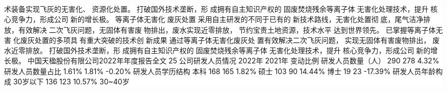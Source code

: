 术装备实现飞灰的无害化、
资源化处置。
打破国外技术垄断，形
成拥有自主知识产权的
固废焚烧残余等离子体
无害化处理技术，提升
核心竞争力，形成公司
新的增长极。
等离子体无害化
废灰处置
采用自主研发的不同于已有的
新技术路线，无害化处置彻
底，尾气洁净排放，有效解决
二次飞灰问题，无固体有害废
物排出，废水实现近零排放，
节约宝贵土地资源，技术水平
达到世界领先。
已掌握等离子体无害
化废灰处置的多项具
有重大突破的技术创
新成果
通过等离子体无害化废灰处
置有效解决二次飞灰问题，
实现无固体有害废物排出，
废水近零排放。
打破国外技术垄断，形
成拥有自主知识产权的
固废焚烧残余等离子体
无害化处理技术，提升
核心竞争力，形成公司
新的增长极。
中国天楹股份有限公司2022年年度报告全文
25
公司研发人员情况
2022年
2021年
变动比例
研发人员数量（人）
290
278
4.32%
研发人员数量占比
1.61%
1.81%
-0.20%
研发人员学历结构
本科
168
165
1.82%
硕士
103
90
14.44%
博士
19
23
-17.39%
研发人员年龄构成
30岁以下
136
123
10.57%
30~40岁